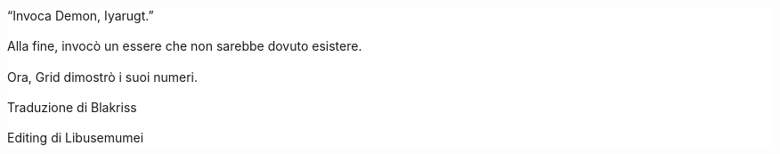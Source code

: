 
“Invoca Demon, Iyarugt.”


Alla fine, invocò un essere che non sarebbe dovuto esistere.


Ora, Grid dimostrò i suoi numeri. 






Traduzione di Blakriss


Editing di Libusemumei
                                


                                




